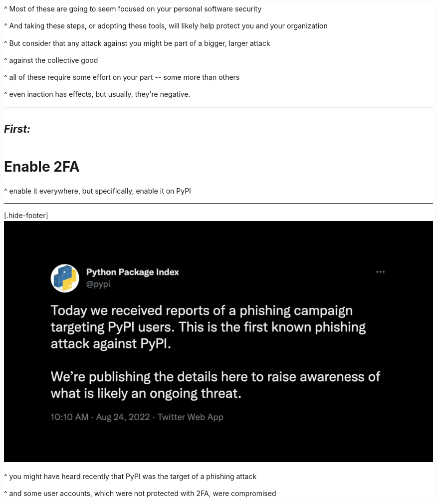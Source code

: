 ^ Most of these are going to seem focused on your personal software security

^ And taking these steps, or adopting these tools, will likely help protect you and your organization

^ But consider that any attack against you might be part of a bigger, larger attack

^ against the collective good

^ all of these require some effort on your part -- some more than others

^ even inaction has effects, but usually, they're negative.

---

## _First:_
# Enable 2FA

^ enable it everywhere, but specifically, enable it on PyPI

---

[.hide-footer]
![](images/phish.png)

^ you might have heard recently that PyPI was the target of a phishing attack

^ and some user accounts, which were not protected with 2FA, were compromised
